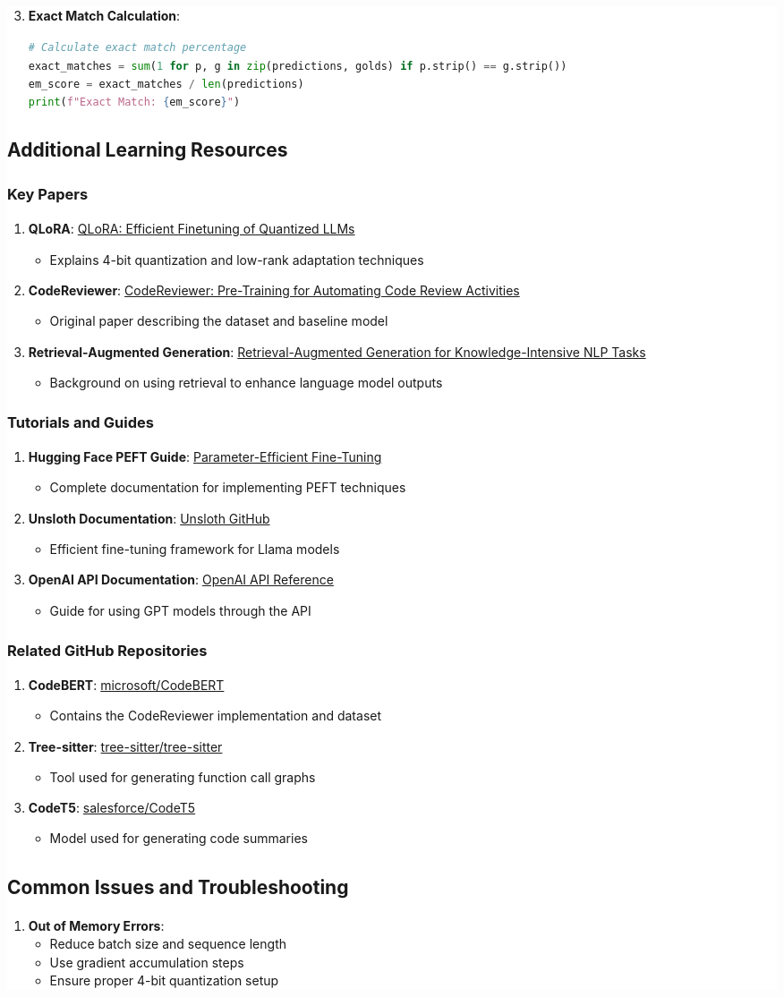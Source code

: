 3. **Exact Match Calculation**:
   ```python
   # Calculate exact match percentage
   exact_matches = sum(1 for p, g in zip(predictions, golds) if p.strip() == g.strip())
   em_score = exact_matches / len(predictions)
   print(f"Exact Match: {em_score}")
   ```

## Additional Learning Resources

### Key Papers

1. **QLoRA**: [QLoRA: Efficient Finetuning of Quantized LLMs](https://arxiv.org/abs/2305.14314)
   - Explains 4-bit quantization and low-rank adaptation techniques

2. **CodeReviewer**: [CodeReviewer: Pre-Training for Automating Code Review Activities](https://arxiv.org/abs/2203.09095)
   - Original paper describing the dataset and baseline model

3. **Retrieval-Augmented Generation**: [Retrieval-Augmented Generation for Knowledge-Intensive NLP Tasks](https://arxiv.org/abs/2005.11401)
   - Background on using retrieval to enhance language model outputs

### Tutorials and Guides

1. **Hugging Face PEFT Guide**: [Parameter-Efficient Fine-Tuning](https://huggingface.co/docs/peft/index)
   - Complete documentation for implementing PEFT techniques

2. **Unsloth Documentation**: [Unsloth GitHub](https://github.com/unslothai/unsloth)
   - Efficient fine-tuning framework for Llama models

3. **OpenAI API Documentation**: [OpenAI API Reference](https://platform.openai.com/docs/api-reference)
   - Guide for using GPT models through the API

### Related GitHub Repositories

1. **CodeBERT**: [microsoft/CodeBERT](https://github.com/microsoft/CodeBERT)
   - Contains the CodeReviewer implementation and dataset

2. **Tree-sitter**: [tree-sitter/tree-sitter](https://github.com/tree-sitter/tree-sitter)
   - Tool used for generating function call graphs

3. **CodeT5**: [salesforce/CodeT5](https://github.com/salesforce/CodeT5)
   - Model used for generating code summaries

## Common Issues and Troubleshooting

1. **Out of Memory Errors**:
   - Reduce batch size and sequence length
   - Use gradient accumulation steps
   - Ensure proper 4-bit quantization setup
